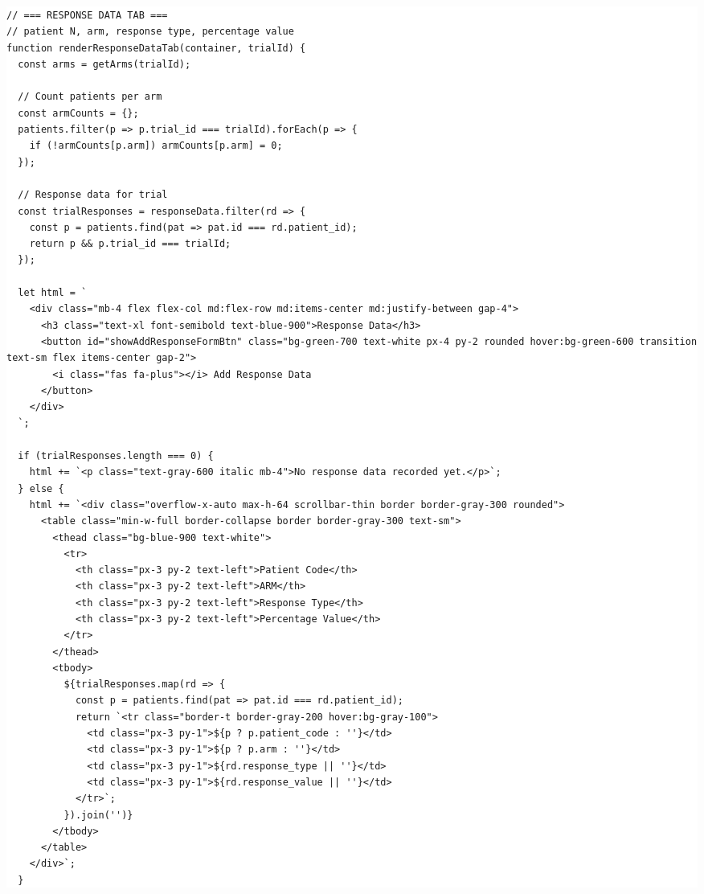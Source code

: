     // === RESPONSE DATA TAB ===
    // patient N, arm, response type, percentage value
    function renderResponseDataTab(container, trialId) {
      const arms = getArms(trialId);

      // Count patients per arm
      const armCounts = {};
      patients.filter(p => p.trial_id === trialId).forEach(p => {
        if (!armCounts[p.arm]) armCounts[p.arm] = 0;
      });

      // Response data for trial
      const trialResponses = responseData.filter(rd => {
        const p = patients.find(pat => pat.id === rd.patient_id);
        return p && p.trial_id === trialId;
      });

      let html = `
        <div class="mb-4 flex flex-col md:flex-row md:items-center md:justify-between gap-4">
          <h3 class="text-xl font-semibold text-blue-900">Response Data</h3>
          <button id="showAddResponseFormBtn" class="bg-green-700 text-white px-4 py-2 rounded hover:bg-green-600 transition text-sm flex items-center gap-2">
            <i class="fas fa-plus"></i> Add Response Data
          </button>
        </div>
      `;

      if (trialResponses.length === 0) {
        html += `<p class="text-gray-600 italic mb-4">No response data recorded yet.</p>`;
      } else {
        html += `<div class="overflow-x-auto max-h-64 scrollbar-thin border border-gray-300 rounded">
          <table class="min-w-full border-collapse border border-gray-300 text-sm">
            <thead class="bg-blue-900 text-white">
              <tr>
                <th class="px-3 py-2 text-left">Patient Code</th>
                <th class="px-3 py-2 text-left">ARM</th>
                <th class="px-3 py-2 text-left">Response Type</th>
                <th class="px-3 py-2 text-left">Percentage Value</th>
              </tr>
            </thead>
            <tbody>
              ${trialResponses.map(rd => {
                const p = patients.find(pat => pat.id === rd.patient_id);
                return `<tr class="border-t border-gray-200 hover:bg-gray-100">
                  <td class="px-3 py-1">${p ? p.patient_code : ''}</td>
                  <td class="px-3 py-1">${p ? p.arm : ''}</td>
                  <td class="px-3 py-1">${rd.response_type || ''}</td>
                  <td class="px-3 py-1">${rd.response_value || ''}</td>
                </tr>`;
              }).join('')}
            </tbody>
          </table>
        </div>`;
      }
